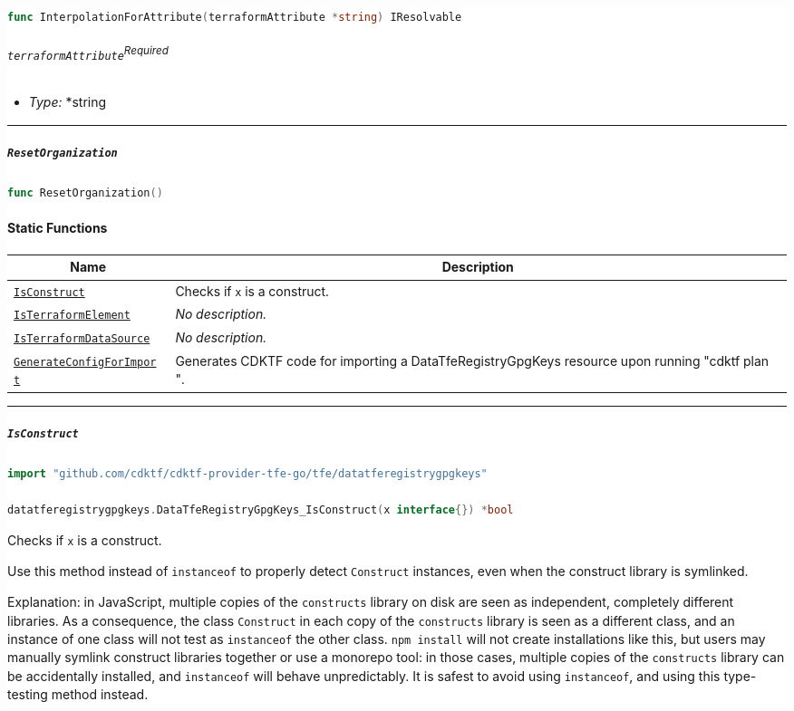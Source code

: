 ```go
func InterpolationForAttribute(terraformAttribute *string) IResolvable
```

###### `terraformAttribute`<sup>Required</sup> <a name="terraformAttribute" id="@cdktf/provider-tfe.dataTfeRegistryGpgKeys.DataTfeRegistryGpgKeys.interpolationForAttribute.parameter.terraformAttribute"></a>

- *Type:* *string

---

##### `ResetOrganization` <a name="ResetOrganization" id="@cdktf/provider-tfe.dataTfeRegistryGpgKeys.DataTfeRegistryGpgKeys.resetOrganization"></a>

```go
func ResetOrganization()
```

#### Static Functions <a name="Static Functions" id="Static Functions"></a>

| **Name** | **Description** |
| --- | --- |
| <code><a href="#@cdktf/provider-tfe.dataTfeRegistryGpgKeys.DataTfeRegistryGpgKeys.isConstruct">IsConstruct</a></code> | Checks if `x` is a construct. |
| <code><a href="#@cdktf/provider-tfe.dataTfeRegistryGpgKeys.DataTfeRegistryGpgKeys.isTerraformElement">IsTerraformElement</a></code> | *No description.* |
| <code><a href="#@cdktf/provider-tfe.dataTfeRegistryGpgKeys.DataTfeRegistryGpgKeys.isTerraformDataSource">IsTerraformDataSource</a></code> | *No description.* |
| <code><a href="#@cdktf/provider-tfe.dataTfeRegistryGpgKeys.DataTfeRegistryGpgKeys.generateConfigForImport">GenerateConfigForImport</a></code> | Generates CDKTF code for importing a DataTfeRegistryGpgKeys resource upon running "cdktf plan <stack-name>". |

---

##### `IsConstruct` <a name="IsConstruct" id="@cdktf/provider-tfe.dataTfeRegistryGpgKeys.DataTfeRegistryGpgKeys.isConstruct"></a>

```go
import "github.com/cdktf/cdktf-provider-tfe-go/tfe/datatferegistrygpgkeys"

datatferegistrygpgkeys.DataTfeRegistryGpgKeys_IsConstruct(x interface{}) *bool
```

Checks if `x` is a construct.

Use this method instead of `instanceof` to properly detect `Construct`
instances, even when the construct library is symlinked.

Explanation: in JavaScript, multiple copies of the `constructs` library on
disk are seen as independent, completely different libraries. As a
consequence, the class `Construct` in each copy of the `constructs` library
is seen as a different class, and an instance of one class will not test as
`instanceof` the other class. `npm install` will not create installations
like this, but users may manually symlink construct libraries together or
use a monorepo tool: in those cases, multiple copies of the `constructs`
library can be accidentally installed, and `instanceof` will behave
unpredictably. It is safest to avoid using `instanceof`, and using
this type-testing method instead.
